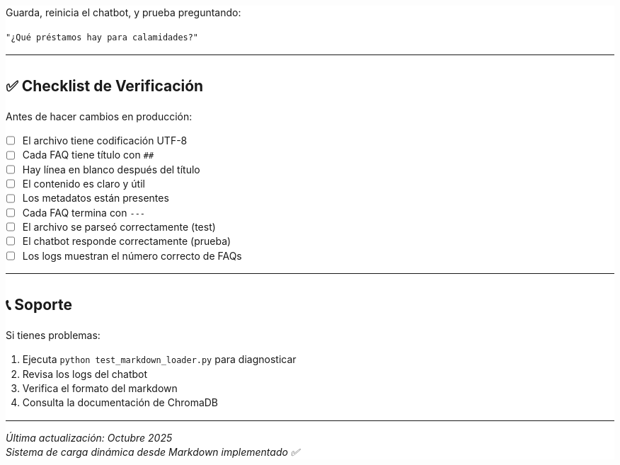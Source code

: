 Guarda, reinicia el chatbot, y prueba preguntando:
```
"¿Qué préstamos hay para calamidades?"
```

---

## ✅ Checklist de Verificación

Antes de hacer cambios en producción:

- [ ] El archivo tiene codificación UTF-8
- [ ] Cada FAQ tiene título con `##`
- [ ] Hay línea en blanco después del título
- [ ] El contenido es claro y útil
- [ ] Los metadatos están presentes
- [ ] Cada FAQ termina con `---`
- [ ] El archivo se parseó correctamente (test)
- [ ] El chatbot responde correctamente (prueba)
- [ ] Los logs muestran el número correcto de FAQs

---

## 📞 Soporte

Si tienes problemas:

1. Ejecuta `python test_markdown_loader.py` para diagnosticar
2. Revisa los logs del chatbot
3. Verifica el formato del markdown
4. Consulta la documentación de ChromaDB

---

*Última actualización: Octubre 2025*  
*Sistema de carga dinámica desde Markdown implementado ✅*

